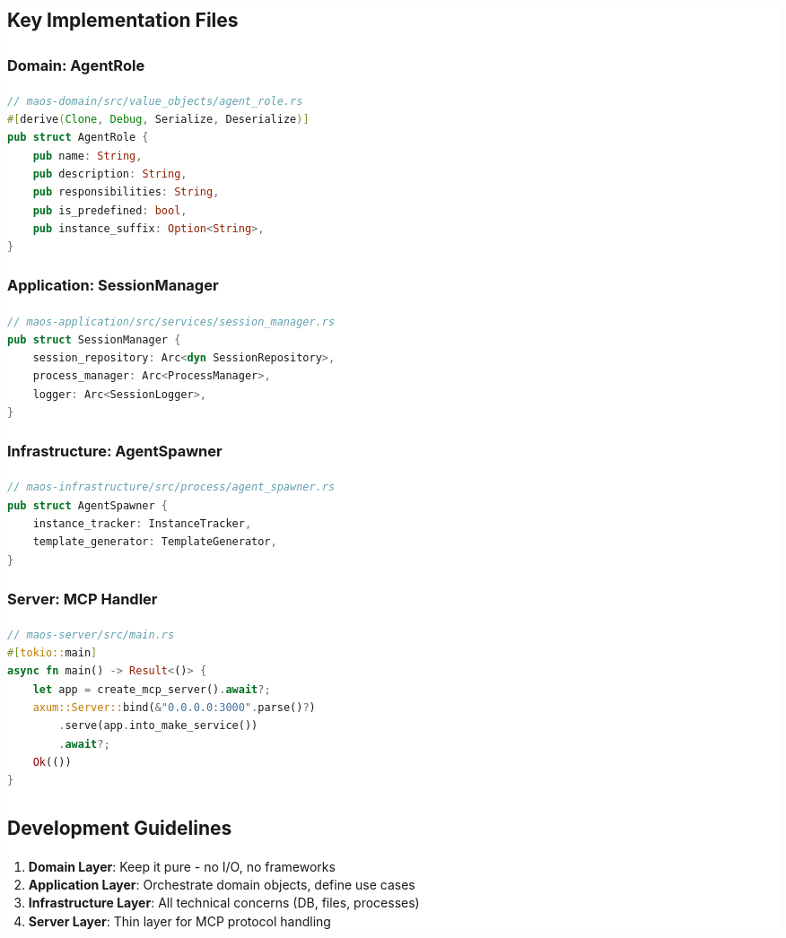 ## Key Implementation Files

### Domain: AgentRole
```rust
// maos-domain/src/value_objects/agent_role.rs
#[derive(Clone, Debug, Serialize, Deserialize)]
pub struct AgentRole {
    pub name: String,
    pub description: String,
    pub responsibilities: String,
    pub is_predefined: bool,
    pub instance_suffix: Option<String>,
}
```

### Application: SessionManager
```rust
// maos-application/src/services/session_manager.rs
pub struct SessionManager {
    session_repository: Arc<dyn SessionRepository>,
    process_manager: Arc<ProcessManager>,
    logger: Arc<SessionLogger>,
}
```

### Infrastructure: AgentSpawner
```rust
// maos-infrastructure/src/process/agent_spawner.rs
pub struct AgentSpawner {
    instance_tracker: InstanceTracker,
    template_generator: TemplateGenerator,
}
```

### Server: MCP Handler
```rust
// maos-server/src/main.rs
#[tokio::main]
async fn main() -> Result<()> {
    let app = create_mcp_server().await?;
    axum::Server::bind(&"0.0.0.0:3000".parse()?)
        .serve(app.into_make_service())
        .await?;
    Ok(())
}
```

## Development Guidelines

1. **Domain Layer**: Keep it pure - no I/O, no frameworks
2. **Application Layer**: Orchestrate domain objects, define use cases
3. **Infrastructure Layer**: All technical concerns (DB, files, processes)
4. **Server Layer**: Thin layer for MCP protocol handling
